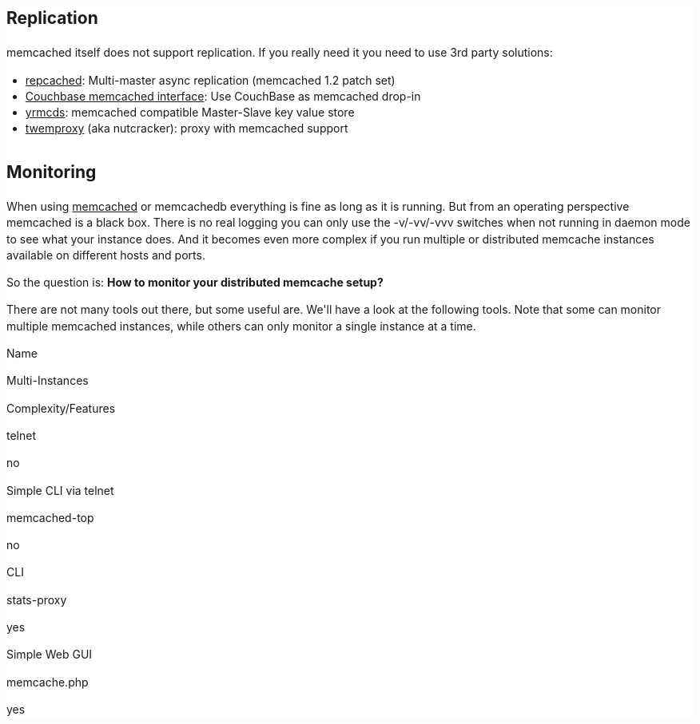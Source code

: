 ## Replication

memcached itself does not support replication. If you really need it you
need to use 3rd party solutions:

-   [repcached](http://repcached.lab.klab.org/): Multi-master async
    replication (memcached 1.2 patch set)
-   [Couchbase memcached interface](http://www.couchbase.com/memcached):
    Use CouchBase as memcached drop-in
-   [yrmcds](http://cybozu.github.io/yrmcds/): memcached compatible
    Master-Slave key value store
-   [twemproxy](https://github.com/twitter/twemproxy) (aka nutcracker):
    proxy with memcached support

## Monitoring

When using [memcached](http://memcached.org) or memcachedb everything is
fine as long as it is running. But from an operating perspective
memcached is a black box. There is no real logging you can only use the
-v/-vv/-vvv switches when not running in daemon mode to see what your
instance does. And it becomes even more complex if you run multiple or
distributed memcache instances available on different hosts and ports.

So the question is: **How to monitor your distributed memcache setup?**

There are not many tools out there, but some useful are. We'll have a
look at the following tools. Note that some can monitor multiple
memcached instances, while others can only monitor a single instance at
a time.

Name

Multi-Instances

Complexity/Features

telnet

no

Simple CLI via telnet

memcached-top

no

CLI

stats-proxy

yes

Simple Web GUI

memcache.php

yes

